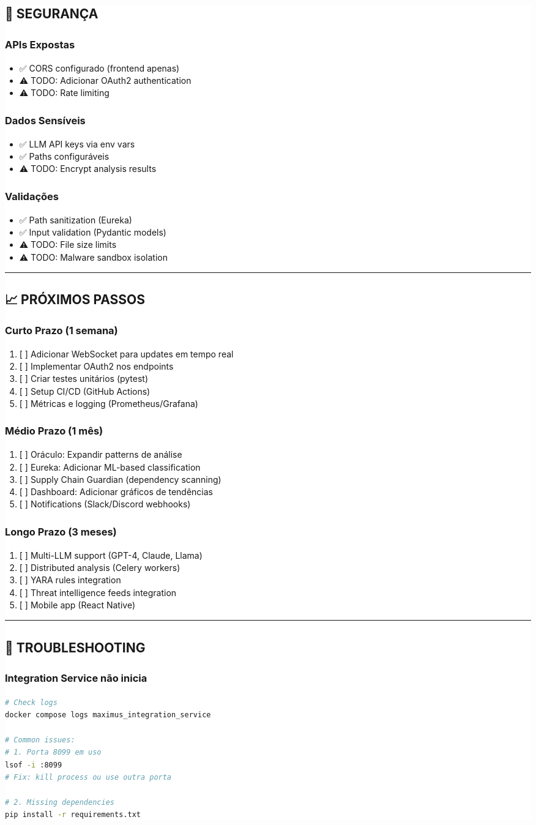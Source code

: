 
## 🔐 SEGURANÇA

### APIs Expostas
- ✅ CORS configurado (frontend apenas)
- ⚠️ TODO: Adicionar OAuth2 authentication
- ⚠️ TODO: Rate limiting

### Dados Sensíveis
- ✅ LLM API keys via env vars
- ✅ Paths configuráveis
- ⚠️ TODO: Encrypt analysis results

### Validações
- ✅ Path sanitization (Eureka)
- ✅ Input validation (Pydantic models)
- ⚠️ TODO: File size limits
- ⚠️ TODO: Malware sandbox isolation

---

## 📈 PRÓXIMOS PASSOS

### Curto Prazo (1 semana)
1. [ ] Adicionar WebSocket para updates em tempo real
2. [ ] Implementar OAuth2 nos endpoints
3. [ ] Criar testes unitários (pytest)
4. [ ] Setup CI/CD (GitHub Actions)
5. [ ] Métricas e logging (Prometheus/Grafana)

### Médio Prazo (1 mês)
1. [ ] Oráculo: Expandir patterns de análise
2. [ ] Eureka: Adicionar ML-based classification
3. [ ] Supply Chain Guardian (dependency scanning)
4. [ ] Dashboard: Adicionar gráficos de tendências
5. [ ] Notifications (Slack/Discord webhooks)

### Longo Prazo (3 meses)
1. [ ] Multi-LLM support (GPT-4, Claude, Llama)
2. [ ] Distributed analysis (Celery workers)
3. [ ] YARA rules integration
4. [ ] Threat intelligence feeds integration
5. [ ] Mobile app (React Native)

---

## 🐛 TROUBLESHOOTING

### Integration Service não inicia
```bash
# Check logs
docker compose logs maximus_integration_service

# Common issues:
# 1. Porta 8099 em uso
lsof -i :8099
# Fix: kill process ou use outra porta

# 2. Missing dependencies
pip install -r requirements.txt

```
